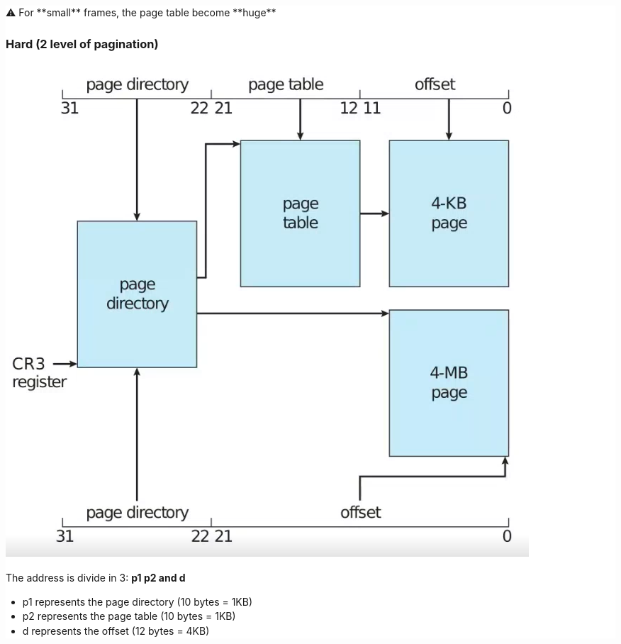<aside>
⚠️ For **small** frames, the page table become **huge**

</aside>

### Hard (2 level of pagination)

![Untitled](Paging/Untitled%203.png)

The address is divide in 3: **p1 p2 and d**

- p1 represents the page directory
(10 bytes = 1KB)
- p2 represents the page table
(10 bytes = 1KB)
- d represents the offset
(12 bytes = 4KB)

